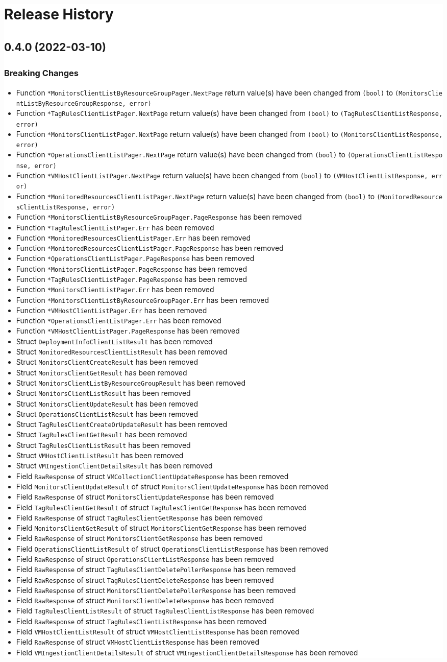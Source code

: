 # Release History

## 0.4.0 (2022-03-10)
### Breaking Changes

- Function `*MonitorsClientListByResourceGroupPager.NextPage` return value(s) have been changed from `(bool)` to `(MonitorsClientListByResourceGroupResponse, error)`
- Function `*TagRulesClientListPager.NextPage` return value(s) have been changed from `(bool)` to `(TagRulesClientListResponse, error)`
- Function `*MonitorsClientListPager.NextPage` return value(s) have been changed from `(bool)` to `(MonitorsClientListResponse, error)`
- Function `*OperationsClientListPager.NextPage` return value(s) have been changed from `(bool)` to `(OperationsClientListResponse, error)`
- Function `*VMHostClientListPager.NextPage` return value(s) have been changed from `(bool)` to `(VMHostClientListResponse, error)`
- Function `*MonitoredResourcesClientListPager.NextPage` return value(s) have been changed from `(bool)` to `(MonitoredResourcesClientListResponse, error)`
- Function `*MonitorsClientListByResourceGroupPager.PageResponse` has been removed
- Function `*TagRulesClientListPager.Err` has been removed
- Function `*MonitoredResourcesClientListPager.Err` has been removed
- Function `*MonitoredResourcesClientListPager.PageResponse` has been removed
- Function `*OperationsClientListPager.PageResponse` has been removed
- Function `*MonitorsClientListPager.PageResponse` has been removed
- Function `*TagRulesClientListPager.PageResponse` has been removed
- Function `*MonitorsClientListPager.Err` has been removed
- Function `*MonitorsClientListByResourceGroupPager.Err` has been removed
- Function `*VMHostClientListPager.Err` has been removed
- Function `*OperationsClientListPager.Err` has been removed
- Function `*VMHostClientListPager.PageResponse` has been removed
- Struct `DeploymentInfoClientListResult` has been removed
- Struct `MonitoredResourcesClientListResult` has been removed
- Struct `MonitorsClientCreateResult` has been removed
- Struct `MonitorsClientGetResult` has been removed
- Struct `MonitorsClientListByResourceGroupResult` has been removed
- Struct `MonitorsClientListResult` has been removed
- Struct `MonitorsClientUpdateResult` has been removed
- Struct `OperationsClientListResult` has been removed
- Struct `TagRulesClientCreateOrUpdateResult` has been removed
- Struct `TagRulesClientGetResult` has been removed
- Struct `TagRulesClientListResult` has been removed
- Struct `VMHostClientListResult` has been removed
- Struct `VMIngestionClientDetailsResult` has been removed
- Field `RawResponse` of struct `VMCollectionClientUpdateResponse` has been removed
- Field `MonitorsClientUpdateResult` of struct `MonitorsClientUpdateResponse` has been removed
- Field `RawResponse` of struct `MonitorsClientUpdateResponse` has been removed
- Field `TagRulesClientGetResult` of struct `TagRulesClientGetResponse` has been removed
- Field `RawResponse` of struct `TagRulesClientGetResponse` has been removed
- Field `MonitorsClientGetResult` of struct `MonitorsClientGetResponse` has been removed
- Field `RawResponse` of struct `MonitorsClientGetResponse` has been removed
- Field `OperationsClientListResult` of struct `OperationsClientListResponse` has been removed
- Field `RawResponse` of struct `OperationsClientListResponse` has been removed
- Field `RawResponse` of struct `TagRulesClientDeletePollerResponse` has been removed
- Field `RawResponse` of struct `TagRulesClientDeleteResponse` has been removed
- Field `RawResponse` of struct `MonitorsClientDeletePollerResponse` has been removed
- Field `RawResponse` of struct `MonitorsClientDeleteResponse` has been removed
- Field `TagRulesClientListResult` of struct `TagRulesClientListResponse` has been removed
- Field `RawResponse` of struct `TagRulesClientListResponse` has been removed
- Field `VMHostClientListResult` of struct `VMHostClientListResponse` has been removed
- Field `RawResponse` of struct `VMHostClientListResponse` has been removed
- Field `VMIngestionClientDetailsResult` of struct `VMIngestionClientDetailsResponse` has been removed